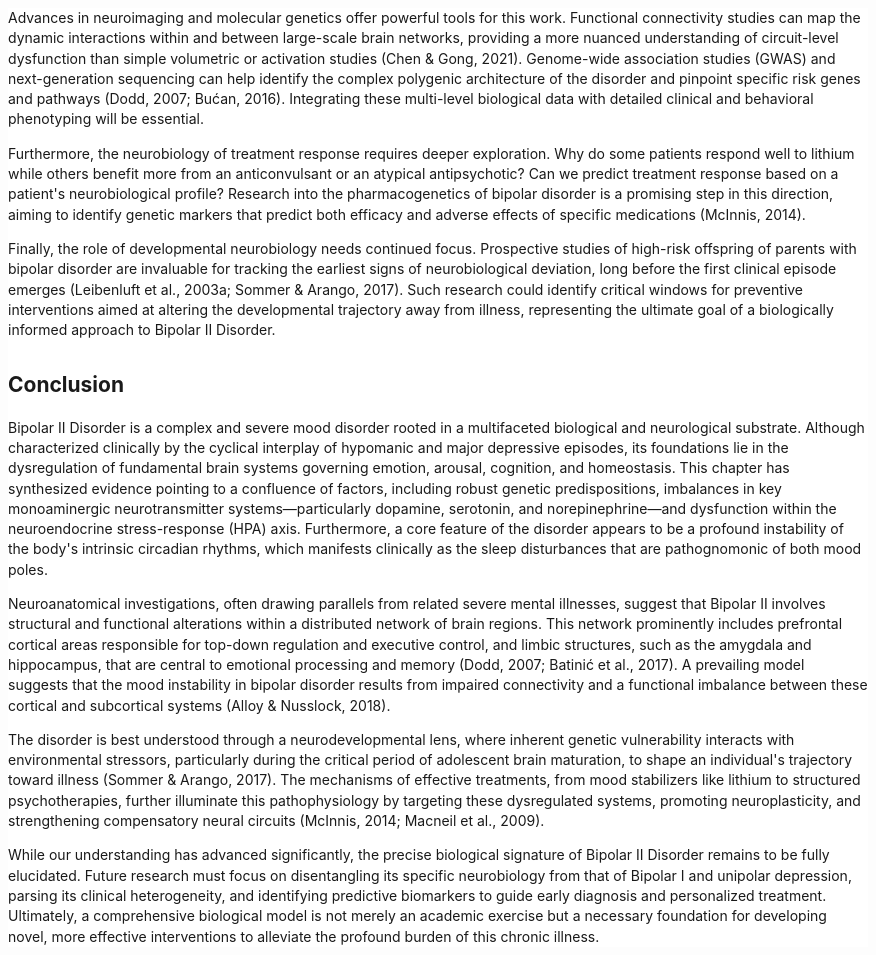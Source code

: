 Advances in neuroimaging and molecular genetics offer powerful tools for this work. Functional connectivity studies can map the dynamic interactions within and between large-scale brain networks, providing a more nuanced understanding of circuit-level dysfunction than simple volumetric or activation studies (Chen & Gong, 2021). Genome-wide association studies (GWAS) and next-generation sequencing can help identify the complex polygenic architecture of the disorder and pinpoint specific risk genes and pathways (Dodd, 2007; Bućan, 2016). Integrating these multi-level biological data with detailed clinical and behavioral phenotyping will be essential.

Furthermore, the neurobiology of treatment response requires deeper exploration. Why do some patients respond well to lithium while others benefit more from an anticonvulsant or an atypical antipsychotic? Can we predict treatment response based on a patient's neurobiological profile? Research into the pharmacogenetics of bipolar disorder is a promising step in this direction, aiming to identify genetic markers that predict both efficacy and adverse effects of specific medications (McInnis, 2014).

Finally, the role of developmental neurobiology needs continued focus. Prospective studies of high-risk offspring of parents with bipolar disorder are invaluable for tracking the earliest signs of neurobiological deviation, long before the first clinical episode emerges (Leibenluft et al., 2003a; Sommer & Arango, 2017). Such research could identify critical windows for preventive interventions aimed at altering the developmental trajectory away from illness, representing the ultimate goal of a biologically informed approach to Bipolar II Disorder.

## Conclusion

Bipolar II Disorder is a complex and severe mood disorder rooted in a multifaceted biological and neurological substrate. Although characterized clinically by the cyclical interplay of hypomanic and major depressive episodes, its foundations lie in the dysregulation of fundamental brain systems governing emotion, arousal, cognition, and homeostasis. This chapter has synthesized evidence pointing to a confluence of factors, including robust genetic predispositions, imbalances in key monoaminergic neurotransmitter systems—particularly dopamine, serotonin, and norepinephrine—and dysfunction within the neuroendocrine stress-response (HPA) axis. Furthermore, a core feature of the disorder appears to be a profound instability of the body's intrinsic circadian rhythms, which manifests clinically as the sleep disturbances that are pathognomonic of both mood poles.

Neuroanatomical investigations, often drawing parallels from related severe mental illnesses, suggest that Bipolar II involves structural and functional alterations within a distributed network of brain regions. This network prominently includes prefrontal cortical areas responsible for top-down regulation and executive control, and limbic structures, such as the amygdala and hippocampus, that are central to emotional processing and memory (Dodd, 2007; Batinić et al., 2017). A prevailing model suggests that the mood instability in bipolar disorder results from impaired connectivity and a functional imbalance between these cortical and subcortical systems (Alloy & Nusslock, 2018).

The disorder is best understood through a neurodevelopmental lens, where inherent genetic vulnerability interacts with environmental stressors, particularly during the critical period of adolescent brain maturation, to shape an individual's trajectory toward illness (Sommer & Arango, 2017). The mechanisms of effective treatments, from mood stabilizers like lithium to structured psychotherapies, further illuminate this pathophysiology by targeting these dysregulated systems, promoting neuroplasticity, and strengthening compensatory neural circuits (McInnis, 2014; Macneil et al., 2009).

While our understanding has advanced significantly, the precise biological signature of Bipolar II Disorder remains to be fully elucidated. Future research must focus on disentangling its specific neurobiology from that of Bipolar I and unipolar depression, parsing its clinical heterogeneity, and identifying predictive biomarkers to guide early diagnosis and personalized treatment. Ultimately, a comprehensive biological model is not merely an academic exercise but a necessary foundation for developing novel, more effective interventions to alleviate the profound burden of this chronic illness.
